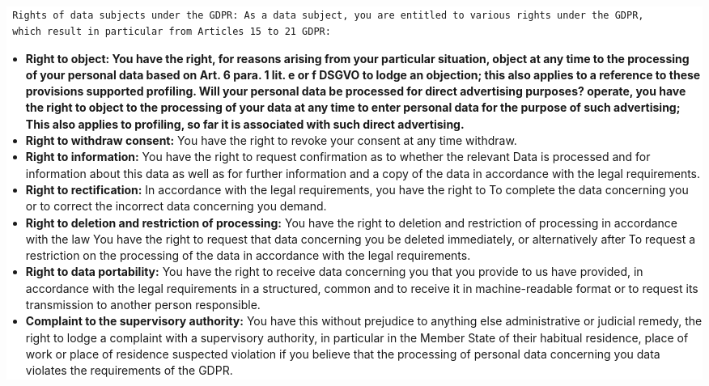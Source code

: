      Rights of data subjects under the GDPR: As a data subject, you are entitled to various rights under the GDPR,
     which result in particular from Articles 15 to 21 GDPR:
</p>
<ul>
     <li>
         <strong
             >Right to object: You have the right, for reasons arising from your particular situation,
             object at any time to the processing of your personal data based on Art. 6 para.
             1 lit. e or f DSGVO to lodge an objection; this also applies to a reference to these provisions
             supported profiling. Will your personal data be processed for direct advertising purposes?
             operate, you have the right to object to the processing of your data at any time
             to enter personal data for the purpose of such advertising; This also applies to profiling, so far
             it is associated with such direct advertising.</strong
         >
     </li>
     <li>
         <strong>Right to withdraw consent:</strong> You have the right to revoke your consent at any time
         withdraw.
     </li>
     <li>
         <strong>Right to information:</strong> You have the right to request confirmation as to whether the relevant
         Data is processed and for information about this data as well as for further information and a copy of the data
         in accordance with the legal requirements.
     </li>
     <li>
         <strong>Right to rectification:</strong> In accordance with the legal requirements, you have the right to
         To complete the data concerning you or to correct the incorrect data concerning you
         demand.
     </li>
     <li>
         <strong>Right to deletion and restriction of processing:</strong> You have the right to deletion and restriction of processing in accordance with the law
         You have the right to request that data concerning you be deleted immediately, or alternatively after
         To request a restriction on the processing of the data in accordance with the legal requirements.
     </li>
     <li>
         <strong>Right to data portability:</strong> You have the right to receive data concerning you that you provide to us
         have provided, in accordance with the legal requirements in a structured, common and
         to receive it in machine-readable format or to request its transmission to another person responsible.
     </li>
     <li>
         <strong>Complaint to the supervisory authority:</strong> You have this without prejudice to anything else
         administrative or judicial remedy, the right to lodge a complaint with a supervisory authority,
         in particular in the Member State of their habitual residence, place of work or place of residence
         suspected violation if you believe that the processing of personal data concerning you
         data violates the requirements of the GDPR.
     </li>
</ul>
